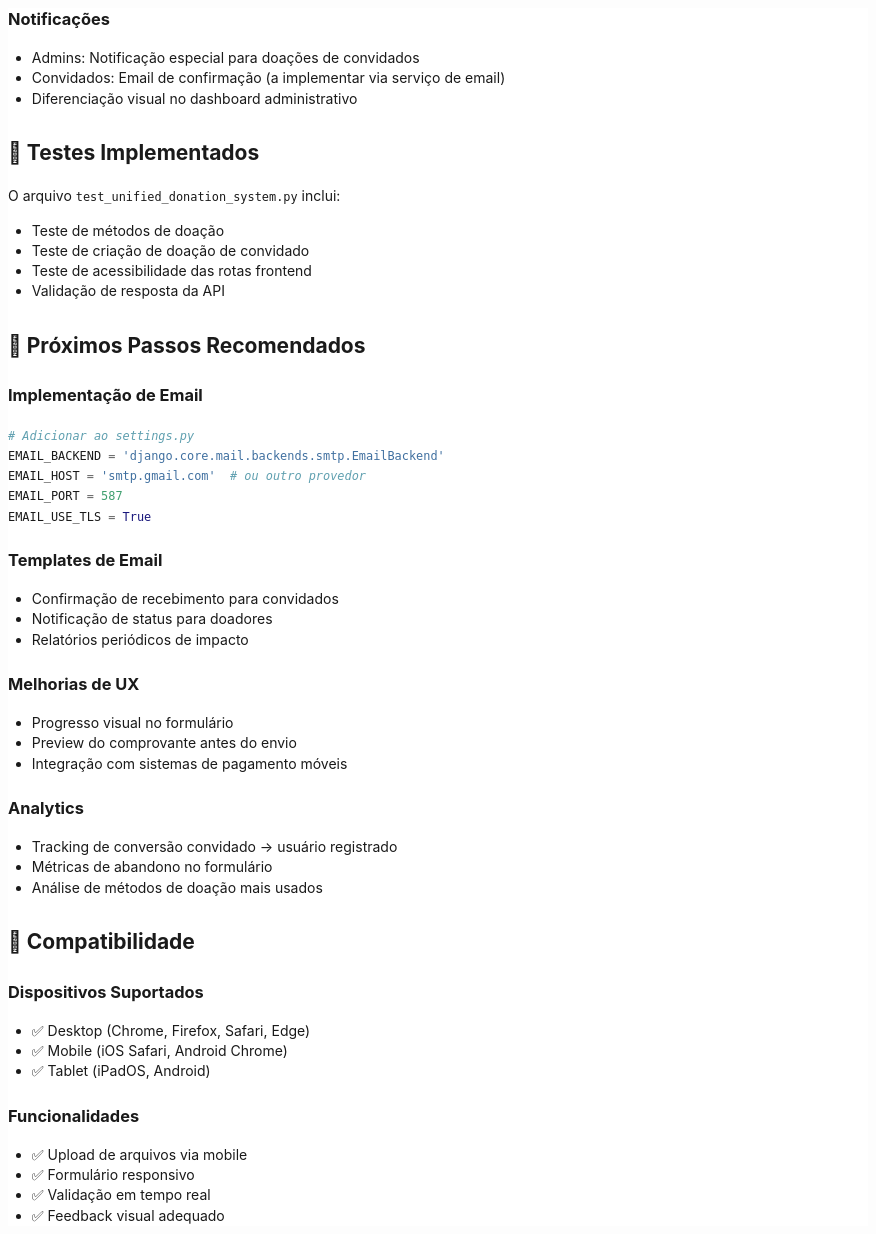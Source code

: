 ### Notificações
- Admins: Notificação especial para doações de convidados
- Convidados: Email de confirmação (a implementar via serviço de email)
- Diferenciação visual no dashboard administrativo

## 🧪 Testes Implementados

O arquivo `test_unified_donation_system.py` inclui:
- Teste de métodos de doação
- Teste de criação de doação de convidado
- Teste de acessibilidade das rotas frontend
- Validação de resposta da API

## 🚀 Próximos Passos Recomendados

### Implementação de Email
```python
# Adicionar ao settings.py
EMAIL_BACKEND = 'django.core.mail.backends.smtp.EmailBackend'
EMAIL_HOST = 'smtp.gmail.com'  # ou outro provedor
EMAIL_PORT = 587
EMAIL_USE_TLS = True
```

### Templates de Email
- Confirmação de recebimento para convidados
- Notificação de status para doadores
- Relatórios periódicos de impacto

### Melhorias de UX
- Progresso visual no formulário
- Preview do comprovante antes do envio
- Integração com sistemas de pagamento móveis

### Analytics
- Tracking de conversão convidado → usuário registrado
- Métricas de abandono no formulário
- Análise de métodos de doação mais usados

## 📱 Compatibilidade

### Dispositivos Suportados
- ✅ Desktop (Chrome, Firefox, Safari, Edge)
- ✅ Mobile (iOS Safari, Android Chrome)
- ✅ Tablet (iPadOS, Android)

### Funcionalidades
- ✅ Upload de arquivos via mobile
- ✅ Formulário responsivo
- ✅ Validação em tempo real
- ✅ Feedback visual adequado
